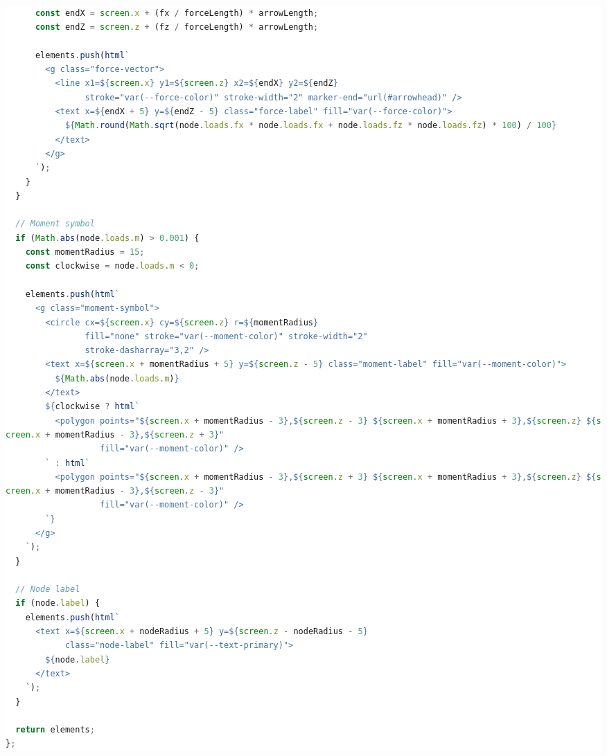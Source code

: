 ```javascript
      const endX = screen.x + (fx / forceLength) * arrowLength;
      const endZ = screen.z + (fz / forceLength) * arrowLength;
      
      elements.push(html`
        <g class="force-vector">
          <line x1=${screen.x} y1=${screen.z} x2=${endX} y2=${endZ} 
                stroke="var(--force-color)" stroke-width="2" marker-end="url(#arrowhead)" />
          <text x=${endX + 5} y=${endZ - 5} class="force-label" fill="var(--force-color)">
            ${Math.round(Math.sqrt(node.loads.fx * node.loads.fx + node.loads.fz * node.loads.fz) * 100) / 100}
          </text>
        </g>
      `);
    }
  }
  
  // Moment symbol
  if (Math.abs(node.loads.m) > 0.001) {
    const momentRadius = 15;
    const clockwise = node.loads.m < 0;
    
    elements.push(html`
      <g class="moment-symbol">
        <circle cx=${screen.x} cy=${screen.z} r=${momentRadius} 
                fill="none" stroke="var(--moment-color)" stroke-width="2" 
                stroke-dasharray="3,2" />
        <text x=${screen.x + momentRadius + 5} y=${screen.z - 5} class="moment-label" fill="var(--moment-color)">
          ${Math.abs(node.loads.m)}
        </text>
        ${clockwise ? html`
          <polygon points="${screen.x + momentRadius - 3},${screen.z - 3} ${screen.x + momentRadius + 3},${screen.z} ${screen.x + momentRadius - 3},${screen.z + 3}"
                   fill="var(--moment-color)" />
        ` : html`
          <polygon points="${screen.x + momentRadius - 3},${screen.z + 3} ${screen.x + momentRadius + 3},${screen.z} ${screen.x + momentRadius - 3},${screen.z - 3}"
                   fill="var(--moment-color)" />
        `}
      </g>
    `);
  }
  
  // Node label
  if (node.label) {
    elements.push(html`
      <text x=${screen.x + nodeRadius + 5} y=${screen.z - nodeRadius - 5} 
            class="node-label" fill="var(--text-primary)">
        ${node.label}
      </text>
    `);
  }
  
  return elements;
};
```
